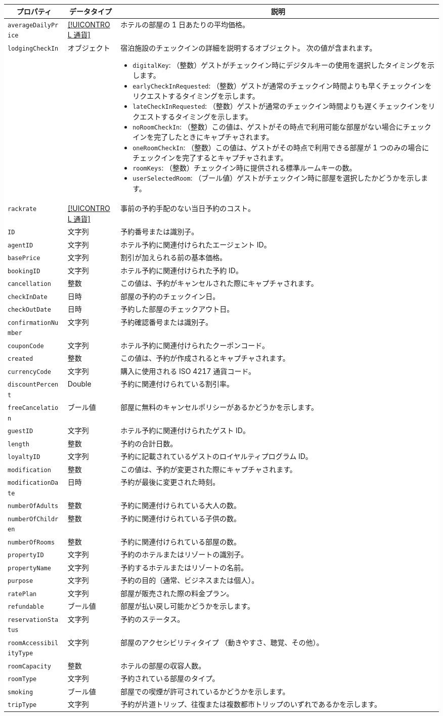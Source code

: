 | プロパティ | データタイプ | 説明 |
| --- | --- | --- |
| `averageDailyPrice` | [[!UICONTROL 通貨]](../../data-types/currency.md) | ホテルの部屋の 1 日あたりの平均価格。 |
| `lodgingCheckIn` | オブジェクト | 宿泊施設のチェックインの詳細を説明するオブジェクト。 次の値が含まれます。<ul><li>`digitalKey`: （整数）ゲストがチェックイン時にデジタルキーの使用を選択したタイミングを示します。</li><li>`earlyCheckInRequested`: （整数）ゲストが通常のチェックイン時間よりも早くチェックインをリクエストするタイミングを示します。</li><li>`lateCheckInRequested`: （整数）ゲストが通常のチェックイン時間よりも遅くチェックインをリクエストするタイミングを示します。</li><li>`noRoomCheckIn`: （整数）この値は、ゲストがその時点で利用可能な部屋がない場合にチェックインを完了したときにキャプチャされます。</li><li>`oneRoomCheckIn`: （整数）この値は、ゲストがその時点で利用できる部屋が 1 つのみの場合にチェックインを完了するとキャプチャされます。</li><li>`roomKeys`: （整数）チェックイン時に提供される標準ルームキーの数。</li><li>`userSelectedRoom`: （ブール値）ゲストがチェックイン時に部屋を選択したかどうかを示します。</li></ul> |
| `rackrate` | [[!UICONTROL 通貨]](../../data-types/currency.md) | 事前の予約手配のない当日予約のコスト。 |
| `ID` | 文字列 | 予約番号または識別子。 |
| `agentID` | 文字列 | ホテル予約に関連付けられたエージェント ID。 |
| `basePrice` | 文字列 | 割引が加えられる前の基本価格。 |
| `bookingID` | 文字列 | ホテル予約に関連付けられた予約 ID。 |
| `cancellation` | 整数 | この値は、予約がキャンセルされた際にキャプチャされます。 |
| `checkInDate` | 日時 | 部屋の予約のチェックイン日。 |
| `checkOutDate` | 日時 | 予約した部屋のチェックアウト日。 |
| `confirmationNumber` | 文字列 | 予約確認番号または識別子。 |
| `couponCode` | 文字列 | ホテル予約に関連付けられたクーポンコード。 |
| `created` | 整数 | この値は、予約が作成されるとキャプチャされます。 |
| `currencyCode` | 文字列 | 購入に使用される ISO 4217 通貨コード。 |
| `discountPercent` | Double | 予約に関連付けられている割引率。 |
| `freeCancelation` | ブール値 | 部屋に無料のキャンセルポリシーがあるかどうかを示します。 |
| `guestID` | 文字列 | ホテル予約に関連付けられたゲスト ID。 |
| `length` | 整数 | 予約の合計日数。 |
| `loyaltyID` | 文字列 | 予約に記載されているゲストのロイヤルティプログラム ID。 |
| `modification` | 整数 | この値は、予約が変更された際にキャプチャされます。 |
| `modificationDate` | 日時 | 予約が最後に変更された時刻。 |
| `numberOfAdults` | 整数 | 予約に関連付けられている大人の数。 |
| `numberOfChildren` | 整数 | 予約に関連付けられている子供の数。 |
| `numberOfRooms` | 整数 | 予約に関連付けられている部屋の数。 |
| `propertyID` | 文字列 | 予約のホテルまたはリゾートの識別子。 |
| `propertyName` | 文字列 | 予約するホテルまたはリゾートの名前。 |
| `purpose` | 文字列 | 予約の目的（通常、ビジネスまたは個人）。 |
| `ratePlan` | 文字列 | 部屋が販売された際の料金プラン。 |
| `refundable` | ブール値 | 部屋が払い戻し可能かどうかを示します。 |
| `reservationStatus` | 文字列 | 予約のステータス。 |
| `roomAccessibilityType` | 文字列 | 部屋のアクセシビリティタイプ （動きやすさ、聴覚、その他）。 |
| `roomCapacity` | 整数 | ホテルの部屋の収容人数。 |
| `roomType` | 文字列 | 予約されている部屋のタイプ。 |
| `smoking` | ブール値 | 部屋での喫煙が許可されているかどうかを示します。 |
| `tripType` | 文字列 | 予約が片道トリップ、往復または複数都市トリップのいずれであるかを示します。 |
